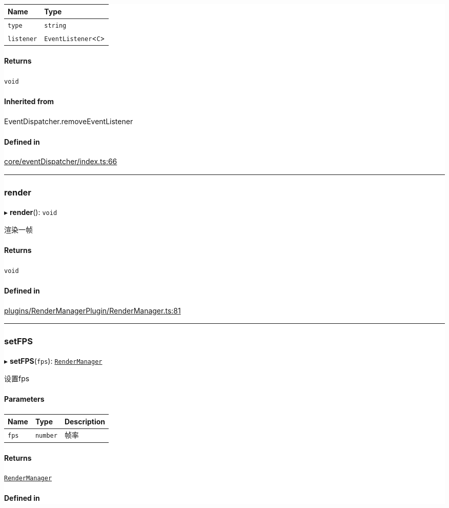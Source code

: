 | Name | Type |
| :------ | :------ |
| `type` | `string` |
| `listener` | `EventListener`<`C`\> |

#### Returns

`void`

#### Inherited from

EventDispatcher.removeEventListener

#### Defined in

[core/eventDispatcher/index.ts:66](https://github.com/Shiotsukikaedesari/vis-three/blob/20852c50/packages/core/eventDispatcher/index.ts#L66)

___

### render

▸ **render**(): `void`

渲染一帧

#### Returns

`void`

#### Defined in

[plugins/RenderManagerPlugin/RenderManager.ts:81](https://github.com/Shiotsukikaedesari/vis-three/blob/20852c50/packages/plugins/RenderManagerPlugin/RenderManager.ts#L81)

___

### setFPS

▸ **setFPS**(`fps`): [`RenderManager`](RenderManager.md)

设置fps

#### Parameters

| Name | Type | Description |
| :------ | :------ | :------ |
| `fps` | `number` | 帧率 |

#### Returns

[`RenderManager`](RenderManager.md)

#### Defined in
